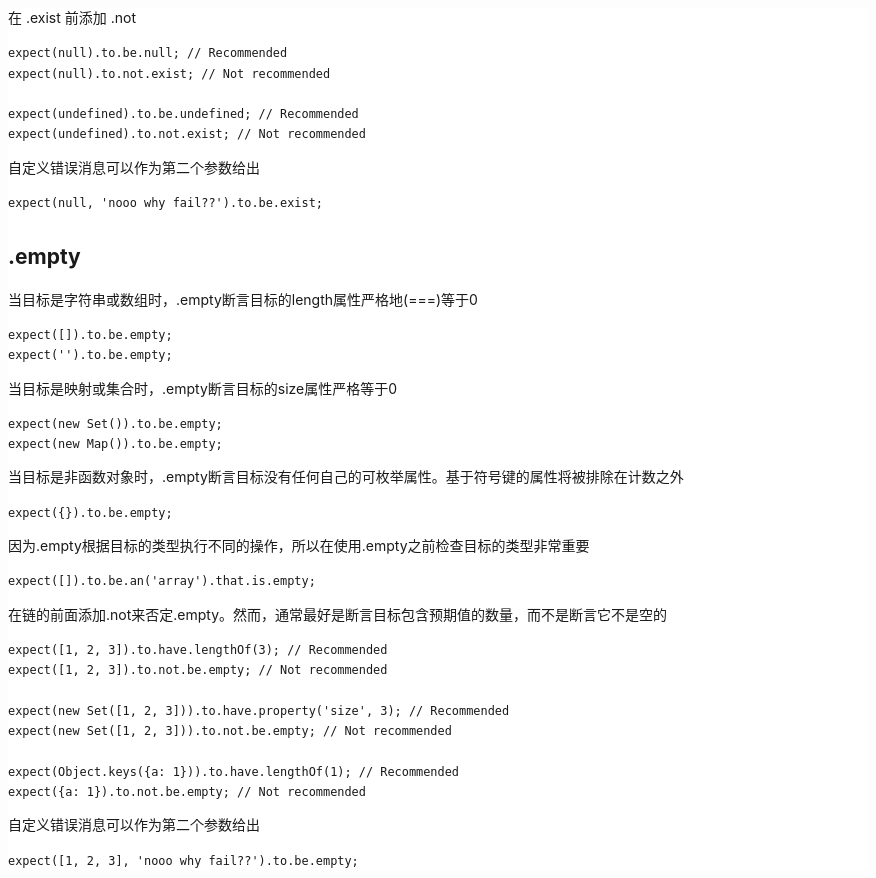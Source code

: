 在 .exist 前添加 .not

```
expect(null).to.be.null; // Recommended
expect(null).to.not.exist; // Not recommended

expect(undefined).to.be.undefined; // Recommended
expect(undefined).to.not.exist; // Not recommended
```

自定义错误消息可以作为第二个参数给出

```
expect(null, 'nooo why fail??').to.be.exist;
```

## .empty

当目标是字符串或数组时，.empty断言目标的length属性严格地(===)等于0

```
expect([]).to.be.empty;
expect('').to.be.empty;
```

当目标是映射或集合时，.empty断言目标的size属性严格等于0

```
expect(new Set()).to.be.empty;
expect(new Map()).to.be.empty;
```

当目标是非函数对象时，.empty断言目标没有任何自己的可枚举属性。基于符号键的属性将被排除在计数之外

```
expect({}).to.be.empty;
```

因为.empty根据目标的类型执行不同的操作，所以在使用.empty之前检查目标的类型非常重要

```
expect([]).to.be.an('array').that.is.empty;
```

在链的前面添加.not来否定.empty。然而，通常最好是断言目标包含预期值的数量，而不是断言它不是空的

```
expect([1, 2, 3]).to.have.lengthOf(3); // Recommended
expect([1, 2, 3]).to.not.be.empty; // Not recommended

expect(new Set([1, 2, 3])).to.have.property('size', 3); // Recommended
expect(new Set([1, 2, 3])).to.not.be.empty; // Not recommended

expect(Object.keys({a: 1})).to.have.lengthOf(1); // Recommended
expect({a: 1}).to.not.be.empty; // Not recommended
```

自定义错误消息可以作为第二个参数给出

```
expect([1, 2, 3], 'nooo why fail??').to.be.empty;
```


  [Symbol.toStringTag]: 'myCustomType'